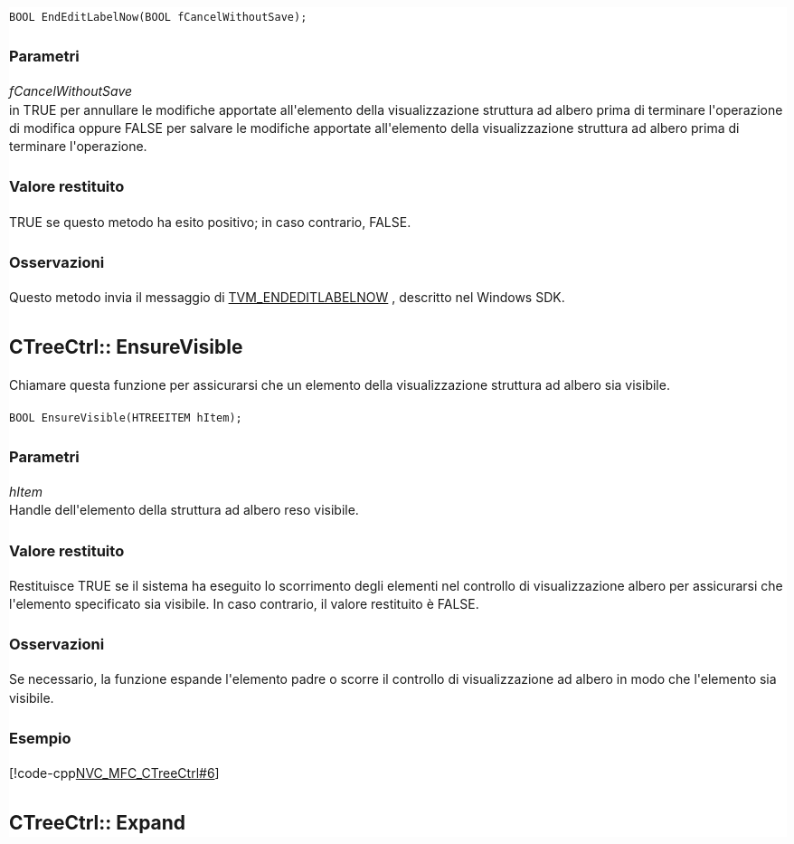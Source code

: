 ```
BOOL EndEditLabelNow(BOOL fCancelWithoutSave);
```

### <a name="parameters"></a>Parametri

*fCancelWithoutSave*\
in TRUE per annullare le modifiche apportate all'elemento della visualizzazione struttura ad albero prima di terminare l'operazione di modifica oppure FALSE per salvare le modifiche apportate all'elemento della visualizzazione struttura ad albero prima di terminare l'operazione.

### <a name="return-value"></a>Valore restituito

TRUE se questo metodo ha esito positivo; in caso contrario, FALSE.

### <a name="remarks"></a>Osservazioni

Questo metodo invia il messaggio di [TVM_ENDEDITLABELNOW](/windows/win32/Controls/tvm-endeditlabelnow) , descritto nel Windows SDK.

## <a name="ctreectrlensurevisible"></a><a name="ensurevisible"></a> CTreeCtrl:: EnsureVisible

Chiamare questa funzione per assicurarsi che un elemento della visualizzazione struttura ad albero sia visibile.

```
BOOL EnsureVisible(HTREEITEM hItem);
```

### <a name="parameters"></a>Parametri

*hItem*<br/>
Handle dell'elemento della struttura ad albero reso visibile.

### <a name="return-value"></a>Valore restituito

Restituisce TRUE se il sistema ha eseguito lo scorrimento degli elementi nel controllo di visualizzazione albero per assicurarsi che l'elemento specificato sia visibile. In caso contrario, il valore restituito è FALSE.

### <a name="remarks"></a>Osservazioni

Se necessario, la funzione espande l'elemento padre o scorre il controllo di visualizzazione ad albero in modo che l'elemento sia visibile.

### <a name="example"></a>Esempio

[!code-cpp[NVC_MFC_CTreeCtrl#6](../../mfc/reference/codesnippet/cpp/ctreectrl-class_6.cpp)]

## <a name="ctreectrlexpand"></a><a name="expand"></a> CTreeCtrl:: Expand

